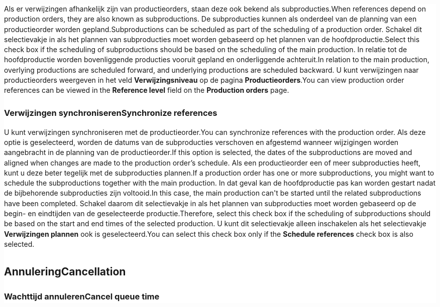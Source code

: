 <span data-ttu-id="6266e-196">Als er verwijzingen afhankelijk zijn van productieorders, staan deze ook bekend als subproducties.</span><span class="sxs-lookup"><span data-stu-id="6266e-196">When references depend on production orders, they are also known as subproductions.</span></span> <span data-ttu-id="6266e-197">De subproducties kunnen als onderdeel van de planning van een productieorder worden gepland.</span><span class="sxs-lookup"><span data-stu-id="6266e-197">Subproductions can be scheduled as part of the scheduling of a production order.</span></span> <span data-ttu-id="6266e-198">Schakel dit selectievakje in als het plannen van subproducties moet worden gebaseerd op het plannen van de hoofdproductie.</span><span class="sxs-lookup"><span data-stu-id="6266e-198">Select this check box if the scheduling of subproductions should be based on the scheduling of the main production.</span></span> <span data-ttu-id="6266e-199">In relatie tot de hoofdproductie worden bovenliggende producties vooruit gepland en onderliggende achteruit.</span><span class="sxs-lookup"><span data-stu-id="6266e-199">In relation to the main production, overlying productions are scheduled forward, and underlying productions are scheduled backward.</span></span> <span data-ttu-id="6266e-200">U kunt verwijzingen naar productieorders weergeven in het veld **Verwijzingsniveau** op de pagina **Productieorders**.</span><span class="sxs-lookup"><span data-stu-id="6266e-200">You can view production order references can be viewed in the **Reference level** field on the **Production orders** page.</span></span>

### <a name="synchronize-references"></a><span data-ttu-id="6266e-201">Verwijzingen synchroniseren</span><span class="sxs-lookup"><span data-stu-id="6266e-201">Synchronize references</span></span>

<span data-ttu-id="6266e-202">U kunt verwijzingen synchroniseren met de productieorder.</span><span class="sxs-lookup"><span data-stu-id="6266e-202">You can synchronize references with the production order.</span></span> <span data-ttu-id="6266e-203">Als deze optie is geselecteerd, worden de datums van de subproducties verschoven en afgestemd wanneer wijzigingen worden aangebracht in de planning van de productieorder.</span><span class="sxs-lookup"><span data-stu-id="6266e-203">If this option is selected, the dates of the subproductions are moved and aligned when changes are made to the production order’s schedule.</span></span> <span data-ttu-id="6266e-204">Als een productieorder een of meer subproducties heeft, kunt u deze beter tegelijk met de subproducties plannen.</span><span class="sxs-lookup"><span data-stu-id="6266e-204">If a production order has one or more subproductions, you might want to schedule the subproductions together with the main production.</span></span> <span data-ttu-id="6266e-205">In dat geval kan de hoofdproductie pas kan worden gestart nadat de bijbehorende subproducties zijn voltooid.</span><span class="sxs-lookup"><span data-stu-id="6266e-205">In this case, the main production can't be started until the related subproductions have been completed.</span></span> <span data-ttu-id="6266e-206">Schakel daarom dit selectievakje in als het plannen van subproducties moet worden gebaseerd op de begin- en eindtijden van de geselecteerde productie.</span><span class="sxs-lookup"><span data-stu-id="6266e-206">Therefore, select this check box if the scheduling of subproductions should be based on the start and end times of the selected production.</span></span> <span data-ttu-id="6266e-207">U kunt dit selectievakje alleen inschakelen als het selectievakje **Verwijzingen plannen** ook is geselecteerd.</span><span class="sxs-lookup"><span data-stu-id="6266e-207">You can select this check box only if the **Schedule references** check box is also selected.</span></span>

## <a name="cancellation"></a><span data-ttu-id="6266e-208">Annulering</span><span class="sxs-lookup"><span data-stu-id="6266e-208">Cancellation</span></span>
### <a name="cancel-queue-time"></a><span data-ttu-id="6266e-209">Wachttijd annuleren</span><span class="sxs-lookup"><span data-stu-id="6266e-209">Cancel queue time</span></span>
